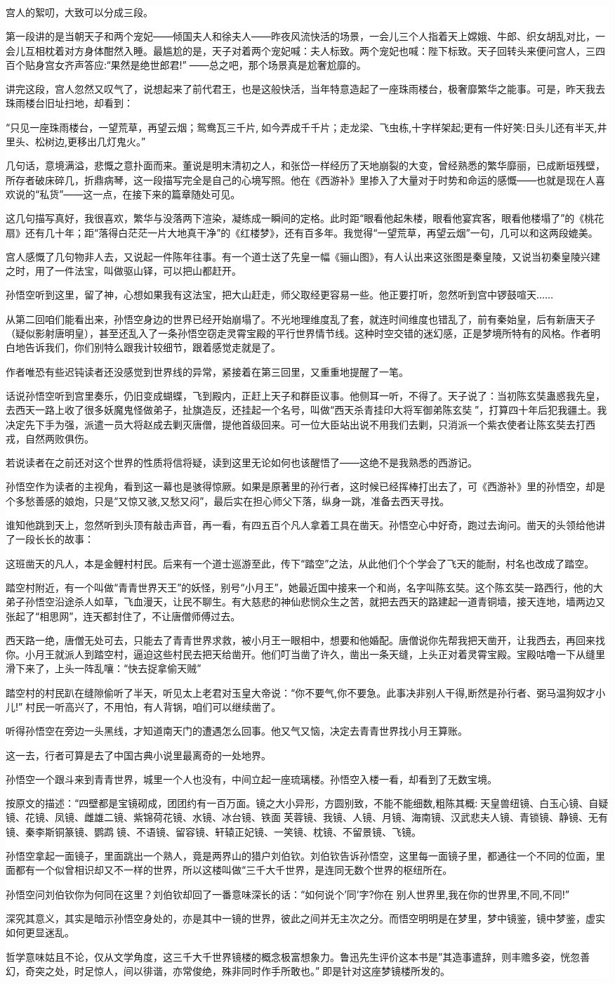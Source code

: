 宫人的絮叨，大致可以分成三段。

第一段讲的是当朝天子和两个宠妃——倾国夫人和徐夫人——昨夜风流快活的场景，一会儿三个人指着天上嫦娥、牛郎、织女胡乱对比，一会儿互相枕着对方身体酣然入睡。最尴尬的是，天子对着两个宠妃喊：夫人标致。两个宠妃也喊：陛下标致。天子回转头来便问宫人，三四百个贴身宫女齐声答应:“果然是绝世郎君!” ——总之吧，那个场景真是尬奢尬靡的。

讲完这段，宫人忽然又叹气了，说想起来了前代君王，也是这般快活，当年特意造起了一座珠雨楼台，极奢靡繁华之能事。可是，昨天我去珠雨楼台旧址扫地，却看到：

“只见一座珠雨楼台，一望荒草，再望云烟；鸳鸯瓦三千片, 如今弄成千千片；走龙梁、飞虫栋,十字样架起;更有一件好笑:日头儿还有半天,井里头、松树边,更移出几灯鬼火。”

几句话，意境满溢，悲慨之意扑面而来。董说是明末清初之人，和张岱一样经历了天地崩裂的大变，曾经熟悉的繁华靡丽，已成断垣残壁，所存者破床碎几，折鼎病琴，这一段描写完全是自己的心境写照。他在《西游补》里掺入了大量对于时势和命运的感慨——也就是现在人喜欢说的“私货”——这一点，在接下来的篇章随处可见。

这几句描写真好，我很喜欢，繁华与没落两下渲染，凝练成一瞬间的定格。此时距“眼看他起朱楼，眼看他宴宾客，眼看他楼塌了”的《桃花扇》还有几十年；距“落得白茫茫一片大地真干净”的《红楼梦》，还有百多年。我觉得“一望荒草，再望云烟”一句，几可以和这两段媲美。

宫人感慨了几句物非人去，又说起一件陈年往事。有一个道士送了先皇一幅《骊山图》，有人认出来这张图是秦皇陵，又说当初秦皇陵兴建之时，用了一件法宝，叫做驱山铎，可以把山都赶开。

孙悟空听到这里，留了神，心想如果我有这法宝，把大山赶走，师父取经更容易一些。他正要打听，忽然听到宫中锣鼓喧天……

从第二回咱们能看出来，孙悟空身边的世界已经开始崩塌了。不光地理维度乱了套，就连时间维度也错乱了，前有秦始皇，后有新唐天子（疑似影射唐明皇），甚至还乱入了一条孙悟空窃走灵霄宝殿的平行世界情节线。这种时空交错的迷幻感，正是梦境所特有的风格。作者明白地告诉我们，你们别特么跟我计较细节，跟着感觉走就是了。

作者唯恐有些迟钝读者还没感觉到世界线的异常，紧接着在第三回里，又重重地提醒了一笔。

话说孙悟空听到宫里奏乐，仍旧变成蝴蝶，飞到殿内，正赶上天子和群臣议事。他侧耳一听，不得了。天子说了：当初陈玄奘蛊惑我先皇，去西天一路上收了很多妖魔鬼怪做弟子，扯旗造反，还挂起一个名号，叫做“西天杀青挂印大将军御弟陈玄奘 ”，打算四十年后犯我疆土。我决定先下手为强，派遣一员大将赵成去剿灭唐僧，提他首级回来。可一位大臣站出说不用我们去剿，只消派一个紫衣使者让陈玄奘去打西戎，自然两败俱伤。

若说读者在之前还对这个世界的性质将信将疑，读到这里无论如何也该醒悟了——这绝不是我熟悉的西游记。

孙悟空作为读者的主视角，看到这一幕也是骇得惊厥。如果是原著里的孙行者，这时候已经挥棒打出去了，可《西游补》里的孙悟空，却是个多愁善感的娘炮，只是“又惊又骇,又愁又闷”，最后实在担心师父下落，纵身一跳，准备去西天寻找。

谁知他跳到天上，忽然听到头顶有敲击声音，再一看，有四五百个凡人拿着工具在凿天。孙悟空心中好奇，跑过去询问。凿天的头领给他讲了一段长长的故事：

这班凿天的凡人，本是金鲤村村民。后来有一个道士巡游至此，传下“踏空”之法，从此他们个个学会了飞天的能耐，村名也改成了踏空。

踏空村附近，有一个叫做“青青世界天王”的妖怪，别号“小月王”，她最近国中接来一个和尚，名字叫陈玄奘。这个陈玄奘一路西行，他的大弟子孙悟空沿途杀人如草，飞血漫天，让民不聊生。有大慈悲的神仙悲悯众生之苦，就把去西天的路建起一道青铜墙，接天连地，墙两边又张起了“相思网”，连天都封住了，不让唐僧师傅过去。

西天路一绝，唐僧无处可去，只能去了青青世界求救，被小月王一眼相中，想要和他婚配。唐僧说你先帮我把天凿开，让我西去，再回来找你。小月王就派人到踏空村，逼迫这些村民去把天给凿开。他们叮当凿了许久，凿出一条天缝，上头正对着灵霄宝殿。宝殿咕噜一下从缝里滑下来了，上头一阵乱嚷：“快去捉拿偷天贼”

踏空村的村民趴在缝隙偷听了半天，听见太上老君对玉皇大帝说：“你不要气,你不要急。此事决非别人干得,断然是孙行者、弼马温狗奴才小儿!” 村民一听高兴了，不用怕，有人背锅，咱们可以继续凿了。

听得孙悟空在旁边一头黑线，才知道南天门的遭遇怎么回事。他又气又恼，决定去青青世界找小月王算账。

这一去，行者可算是去了中国古典小说里最离奇的一处地界。

孙悟空一个跟斗来到青青世界，城里一个人也没有，中间立起一座琉璃楼。孙悟空入楼一看，却看到了无数宝境。

按原文的描述：“四壁都是宝镜砌成，团团约有一百万面。镜之大小异形，方圆别致，不能不能细数,粗陈其概: 天皇兽纽镜、白玉心镜、自疑镜、花镜、凤镜、雌雄二镜、紫锦荷花镜、水镜、冰台镜、铁面 芙蓉镜、我镜、人镜、月镜、海南镜、汉武悲夫人镜、青锁镜、静镜、无有镜、秦李斯铜篆镜、鹦鹉 镜、不语镜、留容镜、轩辕正妃镜、一笑镜、枕镜、不留景镜、飞镜。

孙悟空拿起一面镜子，里面跳出一个熟人，竟是两界山的猎户刘伯钦。刘伯钦告诉孙悟空，这里每一面镜子里，都通往一个不同的位面，里面都有一个似曾相识却又不一样的世界，所以这楼叫做“三千大千世界，是连同无数个世界的枢纽所在。

孙悟空问刘伯钦你为何同在这里？刘伯钦却回了一番意味深长的话：“如何说个’同’字?你在 别人世界里,我在你的世界里,不同,不同!”

深究其意义，其实是暗示孙悟空身处的，亦是其中一镜的世界，彼此之间并无主次之分。而悟空明明是在梦里，梦中镜鉴，镜中梦鉴，虚实如何更显迷乱。

哲学意味姑且不论，仅从文学角度，这三千大千世界镜楼的概念极富想象力。鲁迅先生评价这本书是”其造事遣辞，则丰赡多姿，恍忽善幻，奇突之处，时足惊人，间以徘谐，亦常俊绝，殊非同时作手所敢也。” 即是针对这座梦镜楼所发的。

